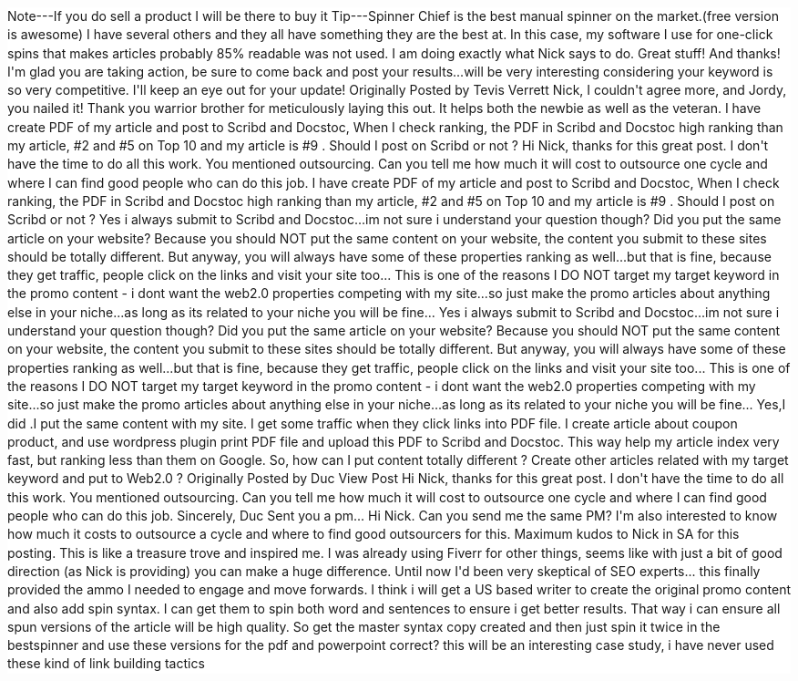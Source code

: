 Note---If you do sell a product I will be there to buy it
Tip---Spinner Chief is the best manual spinner on the market.(free version is awesome) I have several others and they all have something they are the best at. In this case, my software I use for one-click spins that makes articles probably 85% readable was not used. I am doing exactly what Nick says to do.
Great stuff! And thanks!
I'm glad you are taking action, be sure to come back and post your results...will be very interesting considering your keyword is so very competitive.
I'll keep an eye out for your update!
Originally Posted by Tevis Verrett
Nick, I couldn't agree more, and Jordy, you nailed it!
Thank you warrior brother for meticulously laying this out. It helps both the newbie as well as the veteran.
I have create PDF of my article and post to Scribd and Docstoc, When I check ranking, the PDF in Scribd and Docstoc high ranking than my article, #2 and #5 on Top 10 and my article is #9 . Should I post on Scribd or not ?
Hi Nick, thanks for this great post.
I don't have the time to do all this work. You mentioned outsourcing. Can you tell me how much it will cost to outsource one cycle and where I can find good people who can do this job.
I have create PDF of my article and post to Scribd and Docstoc, When I check ranking, the PDF in Scribd and Docstoc high ranking than my article, #2 and #5 on Top 10 and my article is #9 . Should I post on Scribd or not ?
Yes i always submit to Scribd and Docstoc...im not sure i understand your question though? Did you put the same article on your website? Because you should NOT put the same content on your website, the content you submit to these sites should be totally different.
But anyway, you will always have some of these properties ranking as well...but that is fine, because they get traffic, people click on the links and visit your site too...
This is one of the reasons I DO NOT target my target keyword in the promo content - i dont want the web2.0 properties competing with my site...so just make the promo articles about anything else in your niche...as long as its related to your niche you will be fine...
Yes i always submit to Scribd and Docstoc...im not sure i understand your question though? Did you put the same article on your website? Because you should NOT put the same content on your website, the content you submit to these sites should be totally different.
But anyway, you will always have some of these properties ranking as well...but that is fine, because they get traffic, people click on the links and visit your site too...
This is one of the reasons I DO NOT target my target keyword in the promo content - i dont want the web2.0 properties competing with my site...so just make the promo articles about anything else in your niche...as long as its related to your niche you will be fine...
Yes,I did .I put the same content with my site. I get some traffic when they click links into PDF file. I create article about coupon product, and use wordpress plugin print PDF file and upload this PDF to Scribd and Docstoc.
This way help my article index very fast, but ranking less than them on Google.
So, how can I put content totally different ? Create other articles related with my target keyword and put to Web2.0 ?
Originally Posted by Duc View Post
Hi Nick, thanks for this great post.
I don't have the time to do all this work. You mentioned outsourcing. Can you tell me how much it will cost to outsource one cycle and where I can find good people who can do this job.
Sincerely, Duc
Sent you a pm...
Hi Nick.
Can you send me the same PM? I'm also interested to know how much it costs to outsource a cycle and where to find good outsourcers for this.
Maximum kudos to Nick in SA for this posting. This is like a treasure trove and inspired me. I was already using Fiverr for other things, seems like with just a bit of good direction (as Nick is providing) you can make a huge difference.
Until now I'd been very skeptical of SEO experts... this finally provided the ammo I needed to engage and move forwards.
I think i will get a US based writer to create the original promo content and also add spin syntax. I can get them to spin both word and sentences to ensure i get better results.
That way i can ensure all spun versions of the article will be high quality.
So get the master syntax copy created and then just spin it twice in the bestspinner and use these versions for the pdf and powerpoint correct?
this will be an interesting case study, i have never used these kind of link building tactics